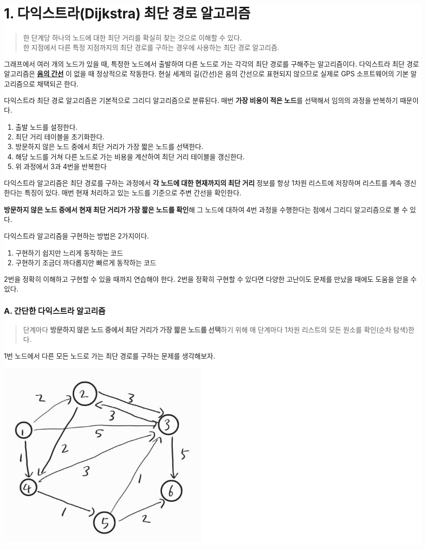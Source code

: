 # 1. 다익스트라(Dijkstra) 최단 경로 알고리즘

> 한 단계당 하나의 노드에 대한 최단 거리를 확실히 찾는 것으로 이해할 수 있다.  
> 한 지점에서 다른 특정 지점까지의 최단 경로를 구하는 경우에 사용하는 최단 경로 알고리즘.

그래프에서 여러 개의 노드가 있을 때, 특정한 노드에서 출발하여 다른 노드로 가는 각각의 최단 경로를 구해주는 알고리즘이다. 다익스트라 최단 경로 알고리즘은 **[음의 간선](/알고리즘/bin/음의간선.md)** 이 없을 때 정상적으로 작동한다. 현실 세계의 길(간선)은 음의 간선으로 표현되지 않으므로 실제로 GPS 소프트웨어의 기본 알고리즘으로 채택되곤 한다.

다익스트라 최단 경로 알고리즘은 기본적으로 그리디 알고리즘으로 분류된다. 매번 **가장 비용이 적은 노드**를 선택해서 임의의 과정을 반복하기 때문이다.

1. 출발 노드를 설정한다.
2. 최단 거리 테이블을 초기화한다.
3. 방문하지 않은 노드 중에서 최단 거리가 가장 짧은 노드를 선택한다.
4. 해당 노드를 거쳐 다른 노드로 가는 비용을 계산하여 최단 거리 테이블을 갱신한다.
5. 위 과정에서 3과 4번을 반복한다

다익스트라 알고리즘은 최단 경로를 구하는 과정에서 **각 노드에 대한 현재까지의 최단 거리** 정보를 항상 1차원 리스트에 저장하며 리스트를 계속 갱신한다는 특징이 있다. 매번 현재 처리하고 있는 노드를 기준으로 주변 간선을 확인한다.

**방문하지 않은 노드 중에서 현재 최단 거리가 가장 짧은 노드를 확인**해 그 노드에 대하여 4번 과정을 수행한다는 점에서 그리디 알고리즘으로 볼 수 있다.

다익스트라 알고리즘을 구현하는 방법은 2가지이다.

1. 구현하기 쉽지만 느리게 동작하는 코드
2. 구현하기 조금더 까다롭지만 빠르게 동작하는 코드

2번을 정확히 이해하고 구현할 수 있을 때까지 연습해야 한다. 2번을 정확히 구현할 수 있다면 다양한 고난이도 문제를 만났을 때에도 도움을 얻을 수 있다.

### A. 간단한 다익스트라 알고리즘

> 단계마다 **방문하지 않은 노드 중에서 최단 거리가 가장 짧은 노드를 선택**하기 위해 매 단계마다 1차원 리스트의 모든 원소를 확인(순차 탐색)한다.

1번 노드에서 다른 모든 노드로 가는 최단 경로를 구하는 문제를 생각해보자.

![다익스트라최단경로알고리즘](/bin/PS_image/다익스트라최단경로알고리즘_1.png)
